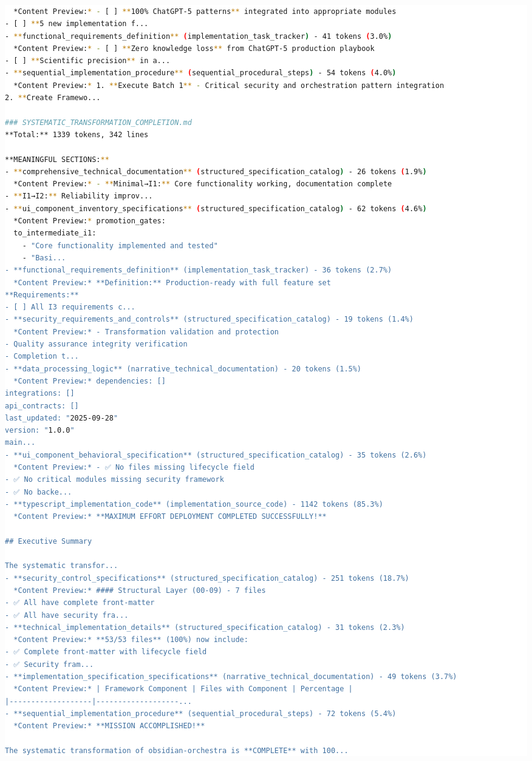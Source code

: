 ```bash
  *Content Preview:* - [ ] **100% ChatGPT-5 patterns** integrated into appropriate modules
- [ ] **5 new implementation f...
- **functional_requirements_definition** (implementation_task_tracker) - 41 tokens (3.0%)
  *Content Preview:* - [ ] **Zero knowledge loss** from ChatGPT-5 production playbook
- [ ] **Scientific precision** in a...
- **sequential_implementation_procedure** (sequential_procedural_steps) - 54 tokens (4.0%)
  *Content Preview:* 1. **Execute Batch 1** - Critical security and orchestration pattern integration
2. **Create Framewo...

### SYSTEMATIC_TRANSFORMATION_COMPLETION.md
**Total:** 1339 tokens, 342 lines

**MEANINGFUL SECTIONS:**
- **comprehensive_technical_documentation** (structured_specification_catalog) - 26 tokens (1.9%)
  *Content Preview:* - **Minimal→I1:** Core functionality working, documentation complete
- **I1→I2:** Reliability improv...
- **ui_component_inventory_specifications** (structured_specification_catalog) - 62 tokens (4.6%)
  *Content Preview:* promotion_gates:
  to_intermediate_i1:
    - "Core functionality implemented and tested"
    - "Basi...
- **functional_requirements_definition** (implementation_task_tracker) - 36 tokens (2.7%)
  *Content Preview:* **Definition:** Production-ready with full feature set
**Requirements:**
- [ ] All I3 requirements c...
- **security_requirements_and_controls** (structured_specification_catalog) - 19 tokens (1.4%)
  *Content Preview:* - Transformation validation and protection
- Quality assurance integrity verification
- Completion t...
- **data_processing_logic** (narrative_technical_documentation) - 20 tokens (1.5%)
  *Content Preview:* dependencies: []
integrations: []
api_contracts: []
last_updated: "2025-09-28"
version: "1.0.0"
main...
- **ui_component_behavioral_specification** (structured_specification_catalog) - 35 tokens (2.6%)
  *Content Preview:* - ✅ No files missing lifecycle field
- ✅ No critical modules missing security framework
- ✅ No backe...
- **typescript_implementation_code** (implementation_source_code) - 1142 tokens (85.3%)
  *Content Preview:* **MAXIMUM EFFORT DEPLOYMENT COMPLETED SUCCESSFULLY!**

## Executive Summary

The systematic transfor...
- **security_control_specifications** (structured_specification_catalog) - 251 tokens (18.7%)
  *Content Preview:* #### Structural Layer (00-09) - 7 files
- ✅ All have complete front-matter
- ✅ All have security fra...
- **technical_implementation_details** (structured_specification_catalog) - 31 tokens (2.3%)
  *Content Preview:* **53/53 files** (100%) now include:
- ✅ Complete front-matter with lifecycle field
- ✅ Security fram...
- **implementation_specification_specifications** (narrative_technical_documentation) - 49 tokens (3.7%)
  *Content Preview:* | Framework Component | Files with Component | Percentage |
|-------------------|-------------------...
- **sequential_implementation_procedure** (sequential_procedural_steps) - 72 tokens (5.4%)
  *Content Preview:* **MISSION ACCOMPLISHED!**

The systematic transformation of obsidian-orchestra is **COMPLETE** with 100...
```